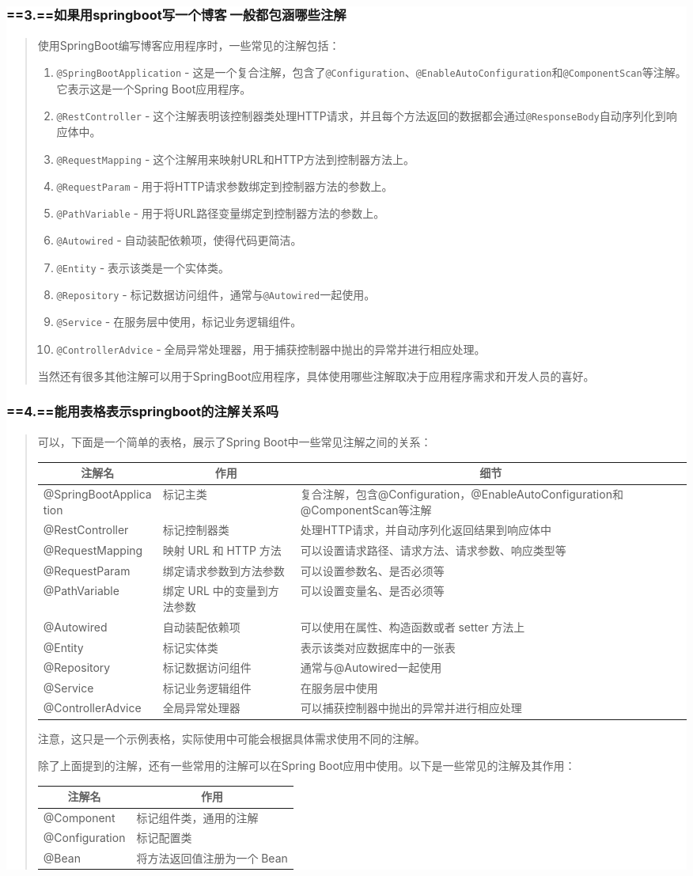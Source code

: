 

### ==3.==如果用springboot写一个博客 一般都包涵哪些注解

> 使用SpringBoot编写博客应用程序时，一些常见的注解包括：
>
> 1. `@SpringBootApplication` - 这是一个复合注解，包含了`@Configuration`、`@EnableAutoConfiguration`和`@ComponentScan`等注解。它表示这是一个Spring Boot应用程序。
>
> 2. `@RestController` - 这个注解表明该控制器类处理HTTP请求，并且每个方法返回的数据都会通过`@ResponseBody`自动序列化到响应体中。
>
> 3. `@RequestMapping` - 这个注解用来映射URL和HTTP方法到控制器方法上。
>
> 4. `@RequestParam` - 用于将HTTP请求参数绑定到控制器方法的参数上。
>
> 5. `@PathVariable` - 用于将URL路径变量绑定到控制器方法的参数上。
>
> 6. `@Autowired` - 自动装配依赖项，使得代码更简洁。
>
> 7. `@Entity` - 表示该类是一个实体类。
>
> 8. `@Repository` - 标记数据访问组件，通常与`@Autowired`一起使用。
>
> 9. `@Service` - 在服务层中使用，标记业务逻辑组件。
>
> 10. `@ControllerAdvice` - 全局异常处理器，用于捕获控制器中抛出的异常并进行相应处理。
>
> 当然还有很多其他注解可以用于SpringBoot应用程序，具体使用哪些注解取决于应用程序需求和开发人员的喜好。
>
> 



### ==4.==能用表格表示springboot的注解关系吗

> 可以，下面是一个简单的表格，展示了Spring Boot中一些常见注解之间的关系：
>
> | 注解名                 | 作用                        | 细节                                                         |
> | ---------------------- | --------------------------- | ------------------------------------------------------------ |
> | @SpringBootApplication | 标记主类                    | 复合注解，包含@Configuration，@EnableAutoConfiguration和@ComponentScan等注解 |
> | @RestController        | 标记控制器类                | 处理HTTP请求，并自动序列化返回结果到响应体中                 |
> | @RequestMapping        | 映射 URL 和 HTTP 方法       | 可以设置请求路径、请求方法、请求参数、响应类型等             |
> | @RequestParam          | 绑定请求参数到方法参数      | 可以设置参数名、是否必须等                                   |
> | @PathVariable          | 绑定 URL 中的变量到方法参数 | 可以设置变量名、是否必须等                                   |
> | @Autowired             | 自动装配依赖项              | 可以使用在属性、构造函数或者 setter 方法上                   |
> | @Entity                | 标记实体类                  | 表示该类对应数据库中的一张表                                 |
> | @Repository            | 标记数据访问组件            | 通常与@Autowired一起使用                                     |
> | @Service               | 标记业务逻辑组件            | 在服务层中使用                                               |
> | @ControllerAdvice      | 全局异常处理器              | 可以捕获控制器中抛出的异常并进行相应处理                     |
>
> 注意，这只是一个示例表格，实际使用中可能会根据具体需求使用不同的注解。
>
> 除了上面提到的注解，还有一些常用的注解可以在Spring Boot应用中使用。以下是一些常见的注解及其作用：
>
> | 注解名            | 作用                                                |
> | ----------------- | --------------------------------------------------- |
> | @Component        | 标记组件类，通用的注解                              |
> | @Configuration    | 标记配置类                                          |
> | @Bean             | 将方法返回值注册为一个 Bean                         |